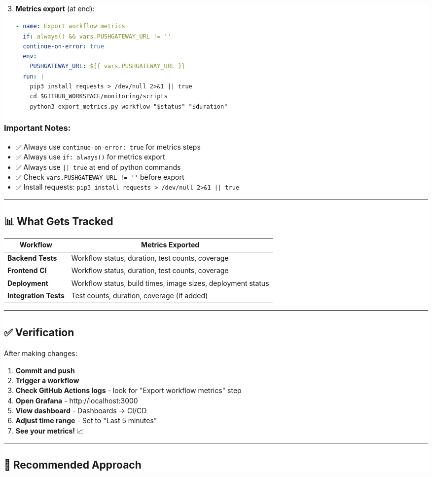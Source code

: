 3. **Metrics export** (at end):
   ```yaml
   - name: Export workflow metrics
     if: always() && vars.PUSHGATEWAY_URL != ''
     continue-on-error: true
     env:
       PUSHGATEWAY_URL: ${{ vars.PUSHGATEWAY_URL }}
     run: |
       pip3 install requests > /dev/null 2>&1 || true
       cd $GITHUB_WORKSPACE/monitoring/scripts
       python3 export_metrics.py workflow "$status" "$duration"
   ```

### **Important Notes:**

- ✅ Always use `continue-on-error: true` for metrics steps
- ✅ Always use `if: always()` for metrics export
- ✅ Always use `|| true` at end of python commands
- ✅ Check `vars.PUSHGATEWAY_URL != ''` before export
- ✅ Install requests: `pip3 install requests > /dev/null 2>&1 || true`

---

## 📊 What Gets Tracked

| Workflow | Metrics Exported |
|----------|------------------|
| **Backend Tests** | Workflow status, duration, test counts, coverage |
| **Frontend CI** | Workflow status, duration, test counts, coverage |
| **Deployment** | Workflow status, build times, image sizes, deployment status |
| **Integration Tests** | Test counts, duration, coverage (if added) |

---

## ✅ Verification

After making changes:

1. **Commit and push**
2. **Trigger a workflow**
3. **Check GitHub Actions logs** - look for "Export workflow metrics" step
4. **Open Grafana** - http://localhost:3000
5. **View dashboard** - Dashboards → CI/CD
6. **Adjust time range** - Set to "Last 5 minutes"
7. **See your metrics!** 📈

---

## 🚀 Recommended Approach
